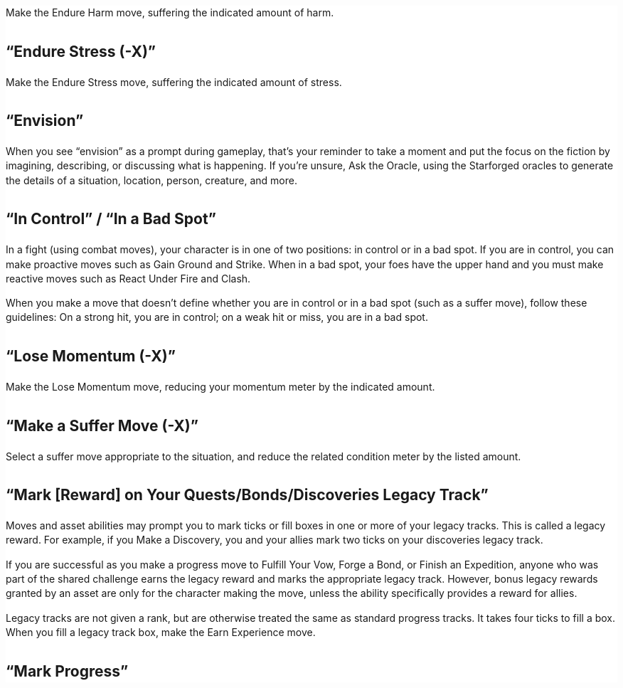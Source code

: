 Make the Endure Harm move, suffering the indicated amount of harm.

## “Endure Stress (-X)”

Make the Endure Stress move, suffering the indicated amount of stress.

## “Envision”

When you see “envision” as a prompt during gameplay, that’s your reminder to take a moment and put the focus on the fiction by imagining, describing, or discussing what is happening. If you’re unsure, Ask the Oracle, using the Starforged oracles to generate the details of a situation, location, person, creature, and more.

## “In Control” / “In a Bad Spot”

In a fight (using combat moves), your character is in one of two positions: in control or in a bad spot. If you are in control, you can make proactive moves such as Gain Ground and Strike. When in a bad spot, your foes have the upper hand and you must make reactive moves such as React Under Fire and Clash.

When you make a move that doesn’t define whether you are in control or in a bad spot (such as a suffer move), follow these guidelines: On a strong hit, you are in control; on a weak hit or miss, you are in a bad spot.

## “Lose Momentum (-X)”

Make the Lose Momentum move, reducing your momentum meter by the indicated amount.

## “Make a Suffer Move (-X)”

Select a suffer move appropriate to the
situation, and reduce the related condition
meter by the listed amount.

## “Mark \[Reward\] on Your Quests/Bonds/Discoveries Legacy Track”

Moves and asset abilities may prompt you to mark ticks or fill boxes in one or more of your legacy tracks. This is called a legacy reward. For example, if you Make a Discovery, you and your allies mark two ticks on your discoveries legacy track.

If you are successful as you make a progress move to Fulfill Your Vow, Forge a Bond, or Finish an Expedition, anyone who was part of the shared challenge earns the legacy reward and marks the appropriate legacy track. However, bonus legacy rewards granted by an asset are only for the character making the move, unless the ability specifically provides a reward for allies.

Legacy tracks are not given a rank, but are otherwise treated the same as standard progress tracks. It takes four ticks to fill a box. When you fill a legacy track box, make the Earn Experience move.

## “Mark Progress”
